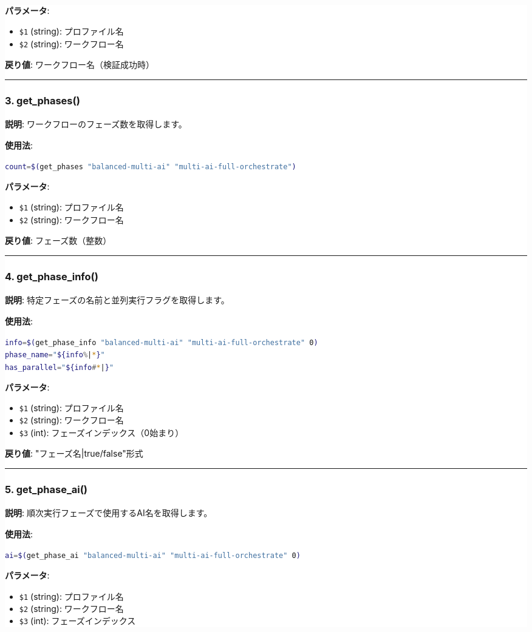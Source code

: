 **パラメータ**:
- `$1` (string): プロファイル名
- `$2` (string): ワークフロー名

**戻り値**: ワークフロー名（検証成功時）

---

### 3. get_phases()

**説明**: ワークフローのフェーズ数を取得します。

**使用法**:
```bash
count=$(get_phases "balanced-multi-ai" "multi-ai-full-orchestrate")
```

**パラメータ**:
- `$1` (string): プロファイル名
- `$2` (string): ワークフロー名

**戻り値**: フェーズ数（整数）

---

### 4. get_phase_info()

**説明**: 特定フェーズの名前と並列実行フラグを取得します。

**使用法**:
```bash
info=$(get_phase_info "balanced-multi-ai" "multi-ai-full-orchestrate" 0)
phase_name="${info%|*}"
has_parallel="${info#*|}"
```

**パラメータ**:
- `$1` (string): プロファイル名
- `$2` (string): ワークフロー名
- `$3` (int): フェーズインデックス（0始まり）

**戻り値**: "フェーズ名|true/false"形式

---

### 5. get_phase_ai()

**説明**: 順次実行フェーズで使用するAI名を取得します。

**使用法**:
```bash
ai=$(get_phase_ai "balanced-multi-ai" "multi-ai-full-orchestrate" 0)
```

**パラメータ**:
- `$1` (string): プロファイル名
- `$2` (string): ワークフロー名
- `$3` (int): フェーズインデックス
